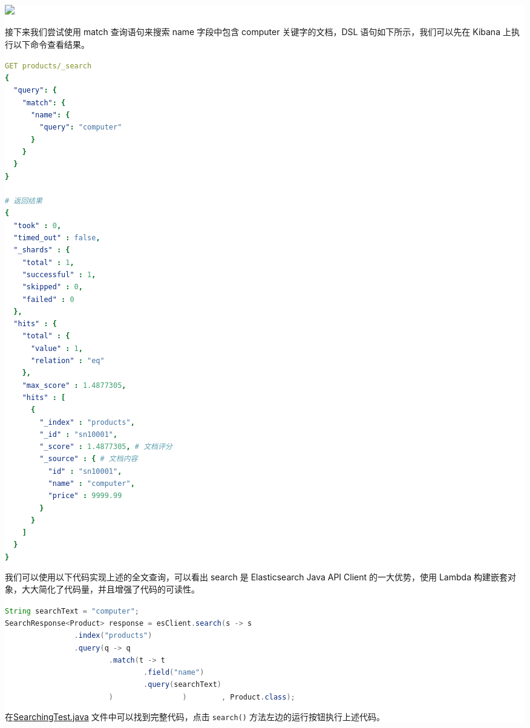 ![](https://chengzw258.oss-cn-beijing.aliyuncs.com/Article/20220807214429.png)

接下来我们尝试使用 match 查询语句来搜索 name 字段中包含 computer 关键字的文档，DSL 语句如下所示，我们可以先在 Kibana 上执行以下命令查看结果。
```yaml
GET products/_search
{
  "query": {
    "match": {
      "name": {
        "query": "computer"
      }
    }
  }
}

# 返回结果
{
  "took" : 0,
  "timed_out" : false,
  "_shards" : {
    "total" : 1,
    "successful" : 1,
    "skipped" : 0,
    "failed" : 0
  },
  "hits" : {
    "total" : {
      "value" : 1,
      "relation" : "eq"
    },
    "max_score" : 1.4877305, 
    "hits" : [
      {
        "_index" : "products",
        "_id" : "sn10001",
        "_score" : 1.4877305, # 文档评分
        "_source" : { # 文档内容
          "id" : "sn10001",
          "name" : "computer",
          "price" : 9999.99
        }
      }
    ]
  }
}

```
我们可以使用以下代码实现上述的全文查询，可以看出 search 是 Elasticsearch Java API Client 的一大优势，使用 Lambda 构建嵌套对象，大大简化了代码量，并且增强了代码的可读性。
```java
String searchText = "computer";  
SearchResponse<Product> response = esClient.search(s -> s  
                .index("products")  
                .query(q -> q  
                        .match(t -> t  
                                .field("name")  
                                .query(searchText)  
                        )                )        , Product.class);
```
在[SearchingTest.java](https://gitee.com/cr7258/elastic-lab/blob/master/5_java_develop/elasticsearch_java_api_client/src/test/java/com/elasticlab/SearchingTest.java "SearchingTest.java") 文件中可以找到完整代码，点击 `search()` 方法左边的运行按钮执行上述代码。
